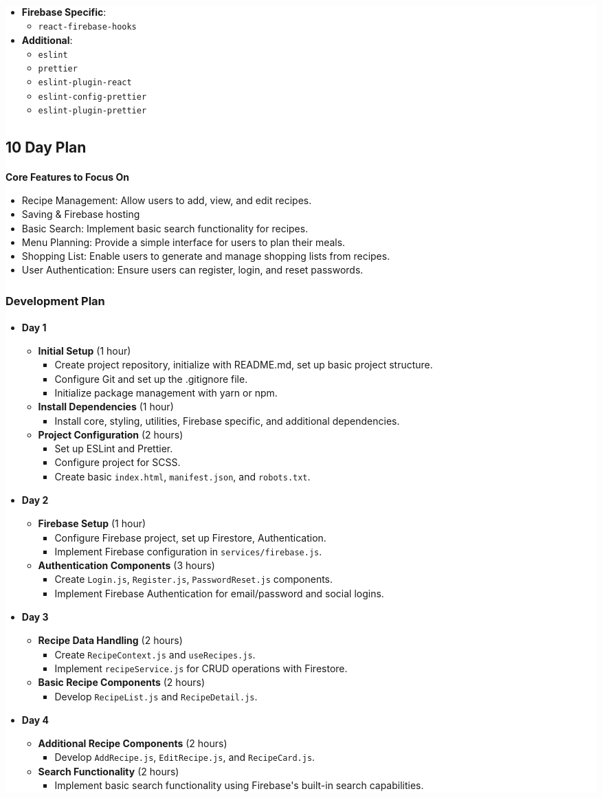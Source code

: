 - **Firebase Specific**:
  - `react-firebase-hooks`
- **Additional**:
  - `eslint`
  - `prettier`
  - `eslint-plugin-react`
  - `eslint-config-prettier`
  - `eslint-plugin-prettier`

## 10 Day Plan

**Core Features to Focus On**
- Recipe Management: Allow users to add, view, and edit recipes.
- Saving & Firebase hosting
- Basic Search: Implement basic search functionality for recipes.
- Menu Planning: Provide a simple interface for users to plan their meals.
- Shopping List: Enable users to generate and manage shopping lists from recipes.
- User Authentication: Ensure users can register, login, and reset passwords.


### Development Plan
- **Day 1**
  - **Initial Setup** (1 hour)
    - Create project repository, initialize with README.md, set up basic project structure.
    - Configure Git and set up the .gitignore file.
    - Initialize package management with yarn or npm.
  - **Install Dependencies** (1 hour)
    - Install core, styling, utilities, Firebase specific, and additional dependencies.
  - **Project Configuration** (2 hours)
    - Set up ESLint and Prettier.
    - Configure project for SCSS.
    - Create basic `index.html`, `manifest.json`, and `robots.txt`.

- **Day 2**
  - **Firebase Setup** (1 hour)
    - Configure Firebase project, set up Firestore, Authentication.
    - Implement Firebase configuration in `services/firebase.js`.
  - **Authentication Components** (3 hours)
    - Create `Login.js`, `Register.js`, `PasswordReset.js` components.
    - Implement Firebase Authentication for email/password and social logins.

- **Day 3**
  - **Recipe Data Handling** (2 hours)
    - Create `RecipeContext.js` and `useRecipes.js`.
    - Implement `recipeService.js` for CRUD operations with Firestore.
  - **Basic Recipe Components** (2 hours)
    - Develop `RecipeList.js` and `RecipeDetail.js`.

- **Day 4**
  - **Additional Recipe Components** (2 hours)
    - Develop `AddRecipe.js`, `EditRecipe.js`, and `RecipeCard.js`.
  - **Search Functionality** (2 hours)
    - Implement basic search functionality using Firebase's built-in search capabilities.
